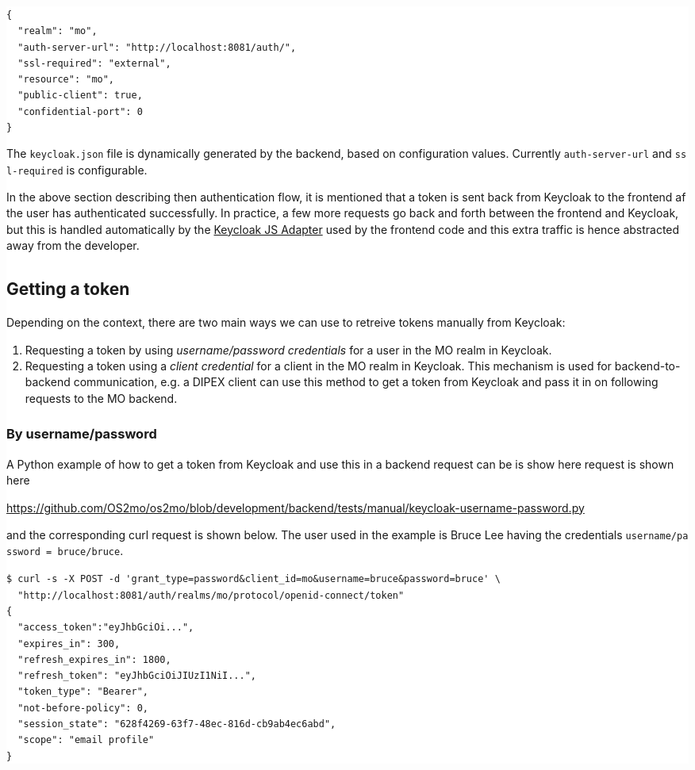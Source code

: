 ``` {.json}
{
  "realm": "mo",
  "auth-server-url": "http://localhost:8081/auth/",
  "ssl-required": "external",
  "resource": "mo",
  "public-client": true,
  "confidential-port": 0
}
```

The `keycloak.json` file is dynamically generated by the backend, based
on configuration values. Currently `auth-server-url` and `ssl-required`
is configurable.

In the above section describing then authentication flow, it is
mentioned that a token is sent back from Keycloak to the frontend af the
user has authenticated successfully. In practice, a few more requests go
back and forth between the frontend and Keycloak, but this is handled
automatically by the [Keycloak JS
Adapter](https://www.keycloak.org/docs/latest/securing_apps/index.html#_javascript_adapter)
used by the frontend code and this extra traffic is hence abstracted
away from the developer.

## Getting a token


Depending on the context, there are two main ways we can use to retreive
tokens manually from Keycloak:

1.  Requesting a token by using *username/password credentials* for a
    user in the MO realm in Keycloak.
2.  Requesting a token using a *client credential* for a client in the
    MO realm in Keycloak. This mechanism is used for backend-to-backend
    communication, e.g. a DIPEX client can use this method to get a
    token from Keycloak and pass it in on following requests to the MO
    backend.

### By username/password


A Python example of how to get a token from Keycloak and use this in a
backend request can be is show here request is shown here

<https://github.com/OS2mo/os2mo/blob/development/backend/tests/manual/keycloak-username-password.py>

and the corresponding curl request is shown below. The user used in the
example is Bruce Lee having the credentials
`username/password = bruce/bruce`.

``` {.bash}
$ curl -s -X POST -d 'grant_type=password&client_id=mo&username=bruce&password=bruce' \
  "http://localhost:8081/auth/realms/mo/protocol/openid-connect/token"
{
  "access_token":"eyJhbGciOi...",
  "expires_in": 300,
  "refresh_expires_in": 1800,
  "refresh_token": "eyJhbGciOiJIUzI1NiI...",
  "token_type": "Bearer",
  "not-before-policy": 0,
  "session_state": "628f4269-63f7-48ec-816d-cb9ab4ec6abd",
  "scope": "email profile"
}
```
